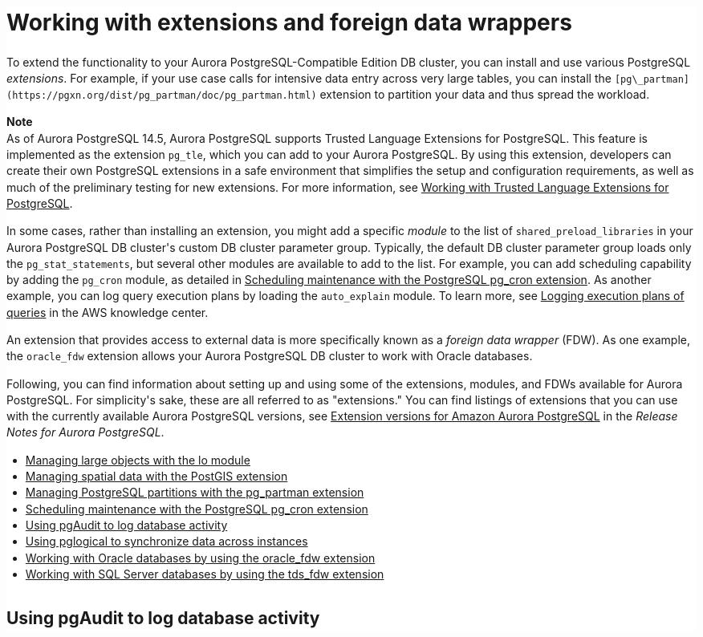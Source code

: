 # Working with extensions and foreign data wrappers<a name="Appendix.PostgreSQL.CommonDBATasks"></a>

To extend the functionality to your Aurora PostgreSQL\-Compatible Edition DB cluster, you can install and use various PostgreSQL *extensions*\. For example, if your use case calls for intensive data entry across very large tables, you can install the `[pg\_partman](https://pgxn.org/dist/pg_partman/doc/pg_partman.html)` extension to partition your data and thus spread the workload\.

**Note**  
As of Aurora PostgreSQL 14\.5, Aurora PostgreSQL supports Trusted Language Extensions for PostgreSQL\. This feature is implemented as the extension `pg_tle`, which you can add to your Aurora PostgreSQL\. By using this extension, developers can create their own PostgreSQL extensions in a safe environment that simplifies the setup and configuration requirements, as well as much of the preliminary testing for new extensions\. For more information, see [Working with Trusted Language Extensions for PostgreSQL](PostgreSQL_trusted_language_extension.md)\.

In some cases, rather than installing an extension, you might add a specific *module* to the list of `shared_preload_libraries` in your Aurora PostgreSQL DB cluster's custom DB cluster parameter group\. Typically, the default DB cluster parameter group loads only the `pg_stat_statements`, but several other modules are available to add to the list\. For example, you can add scheduling capability by adding the `pg_cron` module, as detailed in [Scheduling maintenance with the PostgreSQL pg\_cron extension](PostgreSQL_pg_cron.md)\. As another example, you can log query execution plans by loading the `auto_explain` module\. To learn more, see [Logging execution plans of queries](https://aws.amazon.com/premiumsupport/knowledge-center/rds-postgresql-tune-query-performance/#) in the AWS knowledge center\. 

An extension that provides access to external data is more specifically known as a *foreign data wrapper* \(FDW\)\. As one example, the `oracle_fdw` extension allows your Aurora PostgreSQL DB cluster to work with Oracle databases\. 

Following, you can find information about setting up and using some of the extensions, modules, and FDWs available for Aurora PostgreSQL\. For simplicity's sake, these are all referred to as "extensions\." You can find listings of extensions that you can use with the currently available Aurora PostgreSQL versions, see [Extension versions for Amazon Aurora PostgreSQL](https://docs.aws.amazon.com/AmazonRDS/latest/AuroraPostgreSQLReleaseNotes/AuroraPostgreSQL.Extensions.html) in the *Release Notes for Aurora PostgreSQL*\.
+ [Managing large objects with the lo module](PostgreSQL_large_objects_lo_extension.md)
+ [Managing spatial data with the PostGIS extension](Appendix.PostgreSQL.CommonDBATasks.PostGIS.md)
+ [Managing PostgreSQL partitions with the pg\_partman extension](PostgreSQL_Partitions.md)
+ [Scheduling maintenance with the PostgreSQL pg\_cron extension](PostgreSQL_pg_cron.md)
+ [Using pgAudit to log database activity](#Appendix.PostgreSQL.CommonDBATasks.pgaudit)
+ [Using pglogical to synchronize data across instances](#Appendix.PostgreSQL.CommonDBATasks.pglogical)
+ [Working with Oracle databases by using the oracle\_fdw extension](Appendix.PostgreSQL.CommonDBATasks.Extensions.foreign-data-wrappers.md#postgresql-oracle-fdw)
+ [Working with SQL Server databases by using the tds\_fdw extension](Appendix.PostgreSQL.CommonDBATasks.Extensions.foreign-data-wrappers.md#postgresql-tds-fdw)

## Using pgAudit to log database activity<a name="Appendix.PostgreSQL.CommonDBATasks.pgaudit"></a>

